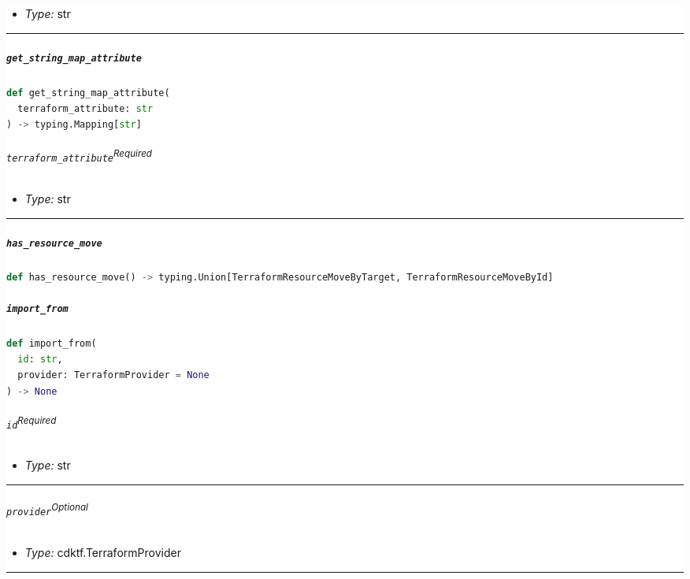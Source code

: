 - *Type:* str

---

##### `get_string_map_attribute` <a name="get_string_map_attribute" id="@cdktf/provider-vault.pkiSecretBackendIntermediateSetSigned.PkiSecretBackendIntermediateSetSigned.getStringMapAttribute"></a>

```python
def get_string_map_attribute(
  terraform_attribute: str
) -> typing.Mapping[str]
```

###### `terraform_attribute`<sup>Required</sup> <a name="terraform_attribute" id="@cdktf/provider-vault.pkiSecretBackendIntermediateSetSigned.PkiSecretBackendIntermediateSetSigned.getStringMapAttribute.parameter.terraformAttribute"></a>

- *Type:* str

---

##### `has_resource_move` <a name="has_resource_move" id="@cdktf/provider-vault.pkiSecretBackendIntermediateSetSigned.PkiSecretBackendIntermediateSetSigned.hasResourceMove"></a>

```python
def has_resource_move() -> typing.Union[TerraformResourceMoveByTarget, TerraformResourceMoveById]
```

##### `import_from` <a name="import_from" id="@cdktf/provider-vault.pkiSecretBackendIntermediateSetSigned.PkiSecretBackendIntermediateSetSigned.importFrom"></a>

```python
def import_from(
  id: str,
  provider: TerraformProvider = None
) -> None
```

###### `id`<sup>Required</sup> <a name="id" id="@cdktf/provider-vault.pkiSecretBackendIntermediateSetSigned.PkiSecretBackendIntermediateSetSigned.importFrom.parameter.id"></a>

- *Type:* str

---

###### `provider`<sup>Optional</sup> <a name="provider" id="@cdktf/provider-vault.pkiSecretBackendIntermediateSetSigned.PkiSecretBackendIntermediateSetSigned.importFrom.parameter.provider"></a>

- *Type:* cdktf.TerraformProvider

---